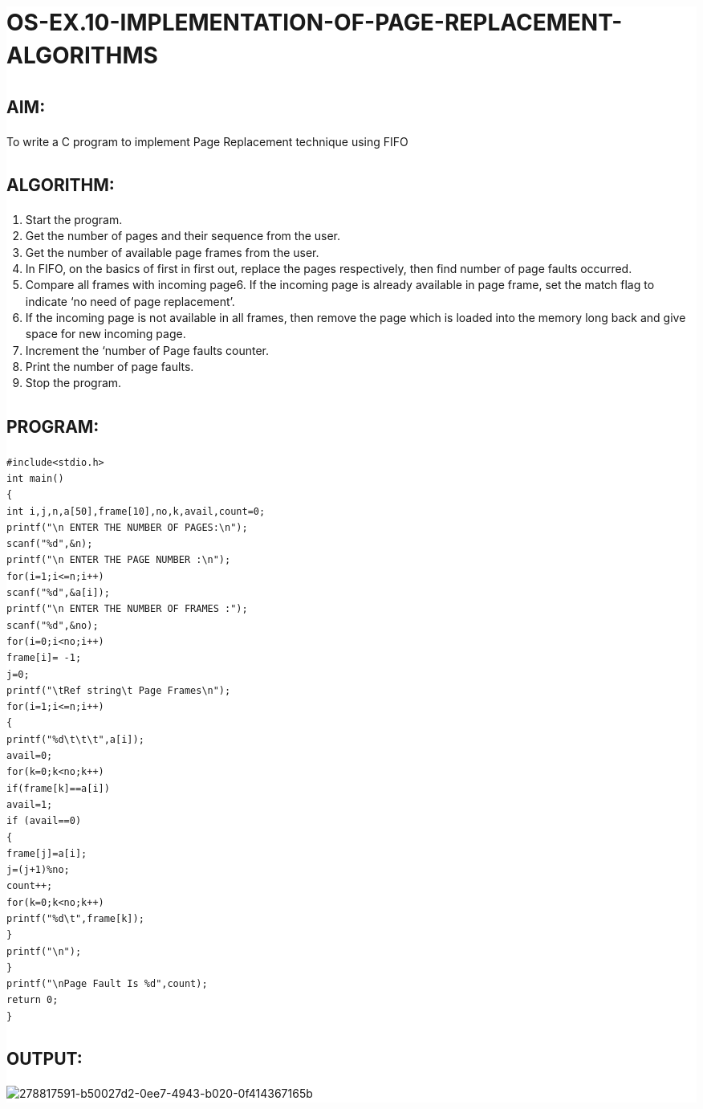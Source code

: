 # OS-EX.10-IMPLEMENTATION-OF-PAGE-REPLACEMENT-ALGORITHMS
## AIM:
To write a C program to implement Page Replacement technique using FIFO
## ALGORITHM:

   1. Start the program.
   2. Get the number of pages and their sequence from the user.
   3. Get the number of available page frames from the user.
   4. In FIFO, on the basics of first in first out, replace the pages respectively, then find number of page faults occurred.
  5.  Compare all frames with incoming page6. If the incoming page is already available in page frame, set the match flag to indicate ‘no need of page replacement’.
  6.  If the incoming page is not available in all frames, then remove the page which is loaded into the memory long back and give space for new incoming page.
  7.  Increment the ‘number of Page faults counter.
  8.  Print the number of page faults.
   9. Stop the program.

## PROGRAM:
```
#include<stdio.h>
int main()
{
int i,j,n,a[50],frame[10],no,k,avail,count=0;
printf("\n ENTER THE NUMBER OF PAGES:\n");
scanf("%d",&n);
printf("\n ENTER THE PAGE NUMBER :\n");
for(i=1;i<=n;i++)
scanf("%d",&a[i]);
printf("\n ENTER THE NUMBER OF FRAMES :");
scanf("%d",&no);
for(i=0;i<no;i++)
frame[i]= -1;
j=0;
printf("\tRef string\t Page Frames\n");
for(i=1;i<=n;i++)
{
printf("%d\t\t\t",a[i]);
avail=0;
for(k=0;k<no;k++)
if(frame[k]==a[i])
avail=1;
if (avail==0)
{
frame[j]=a[i];
j=(j+1)%no;
count++;
for(k=0;k<no;k++)
printf("%d\t",frame[k]);
}
printf("\n");
}
printf("\nPage Fault Is %d",count);
return 0;
}
```
## OUTPUT:
![278817591-b50027d2-0ee7-4943-b020-0f414367165b](https://github.com/Snehahv/OS-EX.10-IMPLEMENTATION-OF-PAGE-REPLACEMENT-ALGORITHMS/assets/119104131/9bd6895d-6119-4985-ae76-cf16efab0cc8)